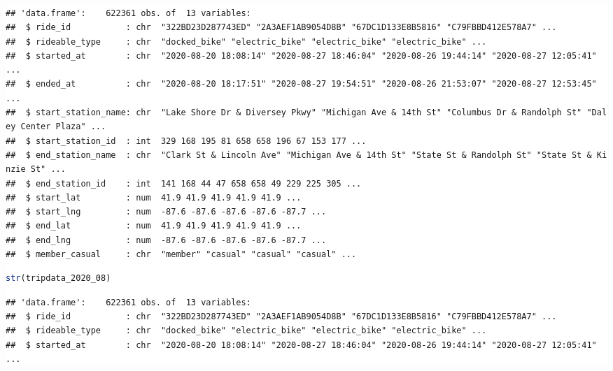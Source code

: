     ## 'data.frame':    622361 obs. of  13 variables:
    ##  $ ride_id           : chr  "322BD23D287743ED" "2A3AEF1AB9054D8B" "67DC1D133E8B5816" "C79FBBD412E578A7" ...
    ##  $ rideable_type     : chr  "docked_bike" "electric_bike" "electric_bike" "electric_bike" ...
    ##  $ started_at        : chr  "2020-08-20 18:08:14" "2020-08-27 18:46:04" "2020-08-26 19:44:14" "2020-08-27 12:05:41" ...
    ##  $ ended_at          : chr  "2020-08-20 18:17:51" "2020-08-27 19:54:51" "2020-08-26 21:53:07" "2020-08-27 12:53:45" ...
    ##  $ start_station_name: chr  "Lake Shore Dr & Diversey Pkwy" "Michigan Ave & 14th St" "Columbus Dr & Randolph St" "Daley Center Plaza" ...
    ##  $ start_station_id  : int  329 168 195 81 658 658 196 67 153 177 ...
    ##  $ end_station_name  : chr  "Clark St & Lincoln Ave" "Michigan Ave & 14th St" "State St & Randolph St" "State St & Kinzie St" ...
    ##  $ end_station_id    : int  141 168 44 47 658 658 49 229 225 305 ...
    ##  $ start_lat         : num  41.9 41.9 41.9 41.9 41.9 ...
    ##  $ start_lng         : num  -87.6 -87.6 -87.6 -87.6 -87.7 ...
    ##  $ end_lat           : num  41.9 41.9 41.9 41.9 41.9 ...
    ##  $ end_lng           : num  -87.6 -87.6 -87.6 -87.6 -87.7 ...
    ##  $ member_casual     : chr  "member" "casual" "casual" "casual" ...

``` r
str(tripdata_2020_08)
```

    ## 'data.frame':    622361 obs. of  13 variables:
    ##  $ ride_id           : chr  "322BD23D287743ED" "2A3AEF1AB9054D8B" "67DC1D133E8B5816" "C79FBBD412E578A7" ...
    ##  $ rideable_type     : chr  "docked_bike" "electric_bike" "electric_bike" "electric_bike" ...
    ##  $ started_at        : chr  "2020-08-20 18:08:14" "2020-08-27 18:46:04" "2020-08-26 19:44:14" "2020-08-27 12:05:41" ...